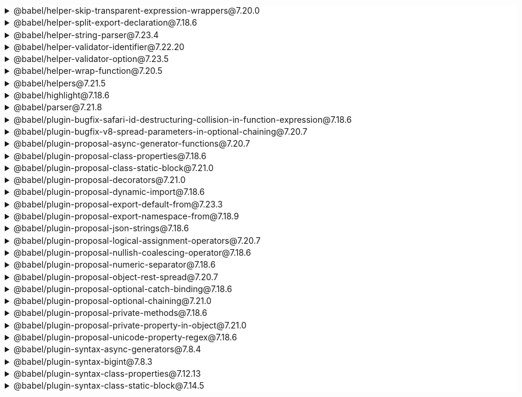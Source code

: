 <details><summary>@babel/helper-skip-transparent-expression-wrappers@7.20.0</summary></details>

<details><summary>@babel/helper-split-export-declaration@7.18.6</summary></details>

<details><summary>@babel/helper-string-parser@7.23.4</summary></details>

<details><summary>@babel/helper-validator-identifier@7.22.20</summary></details>

<details><summary>@babel/helper-validator-option@7.23.5</summary></details>

<details><summary>@babel/helper-wrap-function@7.20.5</summary></details>

<details><summary>@babel/helpers@7.21.5</summary></details>

<details><summary>@babel/highlight@7.18.6</summary></details>

<details><summary>@babel/parser@7.21.8</summary></details>

<details><summary>@babel/plugin-bugfix-safari-id-destructuring-collision-in-function-expression@7.18.6</summary></details>

<details><summary>@babel/plugin-bugfix-v8-spread-parameters-in-optional-chaining@7.20.7</summary></details>

<details><summary>@babel/plugin-proposal-async-generator-functions@7.20.7</summary></details>

<details><summary>@babel/plugin-proposal-class-properties@7.18.6</summary></details>

<details><summary>@babel/plugin-proposal-class-static-block@7.21.0</summary></details>

<details><summary>@babel/plugin-proposal-decorators@7.21.0</summary></details>

<details><summary>@babel/plugin-proposal-dynamic-import@7.18.6</summary></details>

<details><summary>@babel/plugin-proposal-export-default-from@7.23.3</summary></details>

<details><summary>@babel/plugin-proposal-export-namespace-from@7.18.9</summary></details>

<details><summary>@babel/plugin-proposal-json-strings@7.18.6</summary></details>

<details><summary>@babel/plugin-proposal-logical-assignment-operators@7.20.7</summary></details>

<details><summary>@babel/plugin-proposal-nullish-coalescing-operator@7.18.6</summary></details>

<details><summary>@babel/plugin-proposal-numeric-separator@7.18.6</summary></details>

<details><summary>@babel/plugin-proposal-object-rest-spread@7.20.7</summary></details>

<details><summary>@babel/plugin-proposal-optional-catch-binding@7.18.6</summary></details>

<details><summary>@babel/plugin-proposal-optional-chaining@7.21.0</summary></details>

<details><summary>@babel/plugin-proposal-private-methods@7.18.6</summary></details>

<details><summary>@babel/plugin-proposal-private-property-in-object@7.21.0</summary></details>

<details><summary>@babel/plugin-proposal-unicode-property-regex@7.18.6</summary></details>

<details><summary>@babel/plugin-syntax-async-generators@7.8.4</summary></details>

<details><summary>@babel/plugin-syntax-bigint@7.8.3</summary></details>

<details><summary>@babel/plugin-syntax-class-properties@7.12.13</summary></details>

<details><summary>@babel/plugin-syntax-class-static-block@7.14.5</summary></details>
